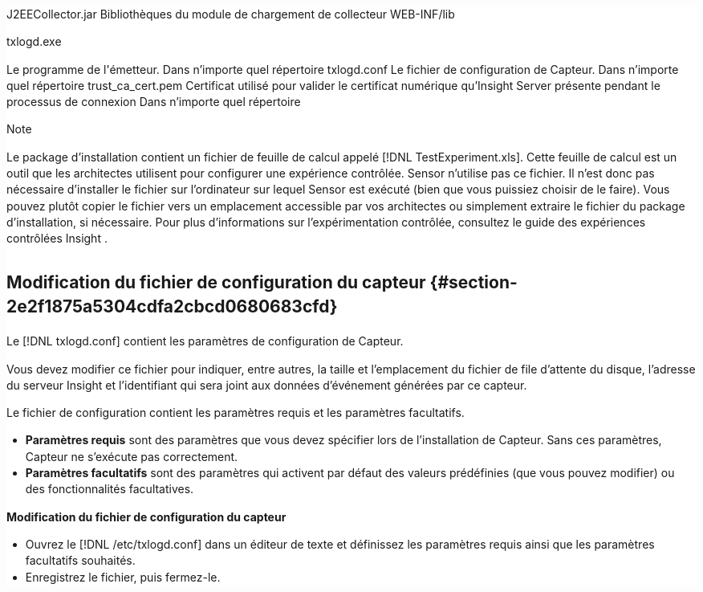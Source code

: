   <td colname="col1"> J2EECollector.jar </td> 
   <td colname="col2"> Bibliothèques du module de chargement de collecteur </td> 
   <td colname="col3"> WEB-INF/lib </td> 
  </tr> 
  <tr> 
   <td colname="col1"> <p>txlogd.exe </p> </td> 
   <td colname="col2"> Le programme de l'émetteur. </td> 
   <td colname="col3"> Dans n’importe quel répertoire </td> 
  </tr> 
  <tr> 
   <td colname="col1"> txlogd.conf </td> 
   <td colname="col2"> Le fichier de configuration de Capteur. </td> 
   <td colname="col3"> Dans n’importe quel répertoire </td> 
  </tr> 
  <tr> 
   <td colname="col1"> trust_ca_cert.pem </td> 
   <td colname="col2"> Certificat utilisé pour valider le certificat numérique qu’Insight Server présente pendant le processus de connexion </td> 
   <td colname="col3"> Dans n’importe quel répertoire </td> 
  </tr> 
 </tbody> 
</table>

>[!NOTE]
>
>Le package d’installation contient un fichier de feuille de calcul appelé [!DNL TestExperiment.xls]. Cette feuille de calcul est un outil que les architectes utilisent pour configurer une expérience contrôlée. Sensor n’utilise pas ce fichier. Il n’est donc pas nécessaire d’installer le fichier sur l’ordinateur sur lequel Sensor est exécuté (bien que vous puissiez choisir de le faire). Vous pouvez plutôt copier le fichier vers un emplacement accessible par vos architectes ou simplement extraire le fichier du package d’installation, si nécessaire. Pour plus d’informations sur l’expérimentation contrôlée, consultez le guide des expériences contrôlées Insight .

## Modification du fichier de configuration du capteur {#section-2e2f1875a5304cdfa2cbcd0680683cfd}

Le [!DNL txlogd.conf] contient les paramètres de configuration de Capteur.

Vous devez modifier ce fichier pour indiquer, entre autres, la taille et l’emplacement du fichier de file d’attente du disque, l’adresse du serveur Insight et l’identifiant qui sera joint aux données d’événement générées par ce capteur.

Le fichier de configuration contient les paramètres requis et les paramètres facultatifs.

* **Paramètres requis** sont des paramètres que vous devez spécifier lors de l’installation de Capteur. Sans ces paramètres, Capteur ne s’exécute pas correctement.
* **Paramètres facultatifs** sont des paramètres qui activent par défaut des valeurs prédéfinies (que vous pouvez modifier) ou des fonctionnalités facultatives.

**Modification du fichier de configuration du capteur**

* Ouvrez le [!DNL /etc/txlogd.conf] dans un éditeur de texte et définissez les paramètres requis ainsi que les paramètres facultatifs souhaités.
* Enregistrez le fichier, puis fermez-le.
